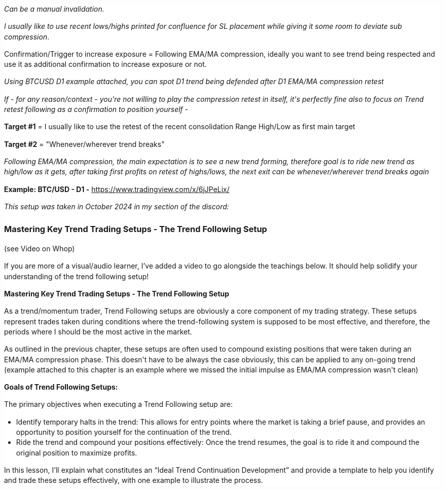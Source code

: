 *Can be a manual invalidation.*

*I usually like to use recent lows/highs printed for confluence for SL placement while giving it some room to deviate sub compression*.

Confirmation/Trigger to increase exposure = Following EMA/MA compression, ideally you want to see trend being respected and use it as additional confirmation to increase exposure or not.

*Using BTCUSD D1 example attached, you can spot D1 trend being defended after D1 EMA/MA compression retest*

*If - for any reason/context - you're not willing to play the compression retest in itself, it's perfectly fine also to focus on Trend retest following as a confirmation to position yourself* -

**Target #1** = I usually like to use the retest of the recent consolidation Range High/Low as first main target

**Target #2** = "Whenever/wherever trend breaks"

*Following EMA/MA compression, the main expectation is to see a new trend forming, therefore goal is to ride new trend as high/low as it gets, after taking first profits on retest of highs/lows, the next exit can be whenever/wherever trend breaks again*

**Example: BTC/USD - D1 -** https://www.tradingview.com/x/6jJPeLix/

*This setup was taken in October 2024 in my section of the discord:*

[](https://imagedelivery.net/0TUhygZf3NbTC43eT6oVHg/adb4f7d9-26f2-4e81-646d-c65451e7e100/full)

### **Mastering Key Trend Trading Setups - The Trend Following Setup**

(see Video on Whop)

If you are more of a visual/audio learner, I’ve added a video to go alongside the teachings below. It should help solidify your understanding of the trend following setup!

**Mastering Key Trend Trading Setups - The Trend Following Setup**

As a trend/momentum trader, Trend Following setups are obviously a core component of my trading strategy. These setups represent trades taken during conditions where the trend-following system is supposed to be most effective, and therefore, the periods where I should be the most active in the market.

As outlined in the previous chapter, these setups are often used to compound existing positions that were taken during an EMA/MA compression phase. This doesn't have to be always the case obviously, this can be applied to any on-going trend (example attached to this chapter is an example where we missed the initial impulse as EMA/MA compression wasn't clean)

**Goals of Trend Following Setups:**

The primary objectives when executing a Trend Following setup are:

- Identify temporary halts in the trend: This allows for entry points where the market is taking a brief pause, and provides an opportunity to position yourself for the continuation of the trend.
- Ride the trend and compound your positions effectively: Once the trend resumes, the goal is to ride it and compound the original position to maximize profits.

In this lesson, I’ll explain what constitutes an “Ideal Trend Continuation Development” and provide a template to help you identify and trade these setups effectively, with one example to illustrate the process.
